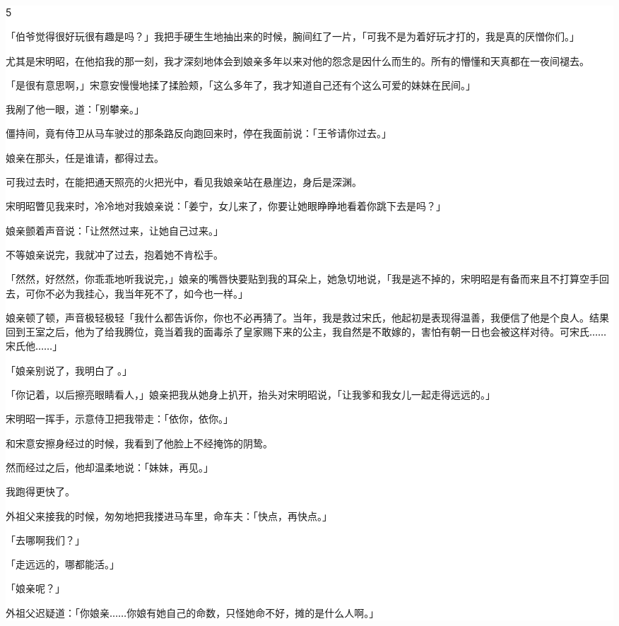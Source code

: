5


「伯爷觉得很好玩很有趣是吗？」我把手硬生生地抽出来的时候，腕间红了一片，「可我不是为着好玩才打的，我是真的厌憎你们。」


尤其是宋明昭，在他掐我的那一刻，我才深刻地体会到娘亲多年以来对他的怨念是因什么而生的。所有的懵懂和天真都在一夜间褪去。


「是很有意思啊，」宋意安慢慢地揉了揉脸颊，「这么多年了，我才知道自己还有个这么可爱的妹妹在民间。」


我剐了他一眼，道：「别攀亲。」


僵持间，竟有侍卫从马车驶过的那条路反向跑回来时，停在我面前说：「王爷请你过去。」


娘亲在那头，任是谁请，都得过去。


可我过去时，在能把通天照亮的火把光中，看见我娘亲站在悬崖边，身后是深渊。


宋明昭瞥见我来时，冷冷地对我娘亲说：「姜宁，女儿来了，你要让她眼睁睁地看着你跳下去是吗？」


娘亲颤着声音说：「让然然过来，让她自己过来。」


不等娘亲说完，我就冲了过去，抱着她不肯松手。


「然然，好然然，你乖乖地听我说完，」娘亲的嘴唇快要贴到我的耳朵上，她急切地说，「我是逃不掉的，宋明昭是有备而来且不打算空手回去，可你不必为我挂心，我当年死不了，如今也一样。」


娘亲顿了顿，声音极轻极轻「我什么都告诉你，你也不必再猜了。当年，我是救过宋氏，他起初是表现得温善，我便信了他是个良人。结果回到王室之后，他为了给我腾位，竟当着我的面毒杀了皇家赐下来的公主，我自然是不敢嫁的，害怕有朝一日也会被这样对待。可宋氏……宋氏他……」


「娘亲别说了，我明白了 。」


「你记着，以后擦亮眼睛看人，」娘亲把我从她身上扒开，抬头对宋明昭说，「让我爹和我女儿一起走得远远的。」


宋明昭一挥手，示意侍卫把我带走：「依你，依你。」


和宋意安擦身经过的时候，我看到了他脸上不经掩饰的阴鸷。


然而经过之后，他却温柔地说：「妹妹，再见。」


我跑得更快了。


外祖父来接我的时候，匆匆地把我搂进马车里，命车夫：「快点，再快点。」


「去哪啊我们？」


「走远远的，哪都能活。」


「娘亲呢？」


外祖父迟疑道：「你娘亲……你娘有她自己的命数，只怪她命不好，摊的是什么人啊。」
